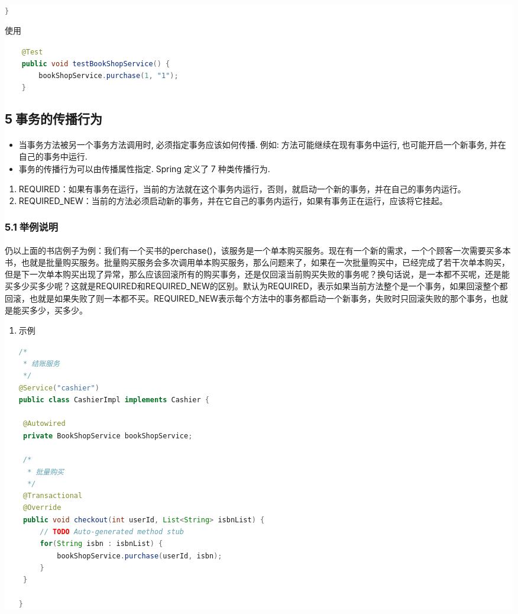 ```java
}

```





使用

```java
	@Test
	public void testBookShopService() {
		bookShopService.purchase(1, "1");
	}
```



## 5 事务的传播行为

- 当事务方法被另一个事务方法调用时, 必须指定事务应该如何传播. 例如: 方法可能继续在现有事务中运行, 也可能开启一个新事务, 并在自己的事务中运行.
- 事务的传播行为可以由传播属性指定. Spring 定义了 7  种类传播行为.

1. REQUIRED：如果有事务在运行，当前的方法就在这个事务内运行，否则，就启动一个新的事务，并在自己的事务内运行。
2. REQUIRED_NEW：当前的方法必须启动新的事务，并在它自己的事务内运行，如果有事务正在运行，应该将它挂起。

### 5.1 举例说明

仍以上面的书店例子为例：我们有一个买书的perchase()，该服务是一个单本购买服务。现在有一个新的需求，一个个顾客一次需要买多本书，也就是批量购买服务。批量购买服务会多次调用单本购买服务，那么问题来了，如果在一次批量购买中，已经完成了若干次单本购买，但是下一次单本购买出现了异常，那么应该回滚所有的购买事务，还是仅回滚当前购买失败的事务呢？换句话说，是一本都不买呢，还是能买多少买多少呢？这就是REQUIRED和REQUIRED_NEW的区别。默认为REQUIRED，表示如果当前方法整个是一个事务，如果回滚整个都回滚，也就是如果失败了则一本都不买。REQUIRED_NEW表示每个方法中的事务都启动一个新事务，失败时只回滚失败的那个事务，也就是能买多少，买多少。

1. 示例

   ```java
   /*
    * 结账服务
    */
   @Service("cashier")
   public class CashierImpl implements Cashier {
   
   	@Autowired
   	private BookShopService bookShopService;
   	
   	/*
   	 * 批量购买
   	 */
   	@Transactional
   	@Override
   	public void checkout(int userId, List<String> isbnList) {
   		// TODO Auto-generated method stub
   		for(String isbn : isbnList) {
   			bookShopService.purchase(userId, isbn);
   		}
   	}
   
   }
   ```
